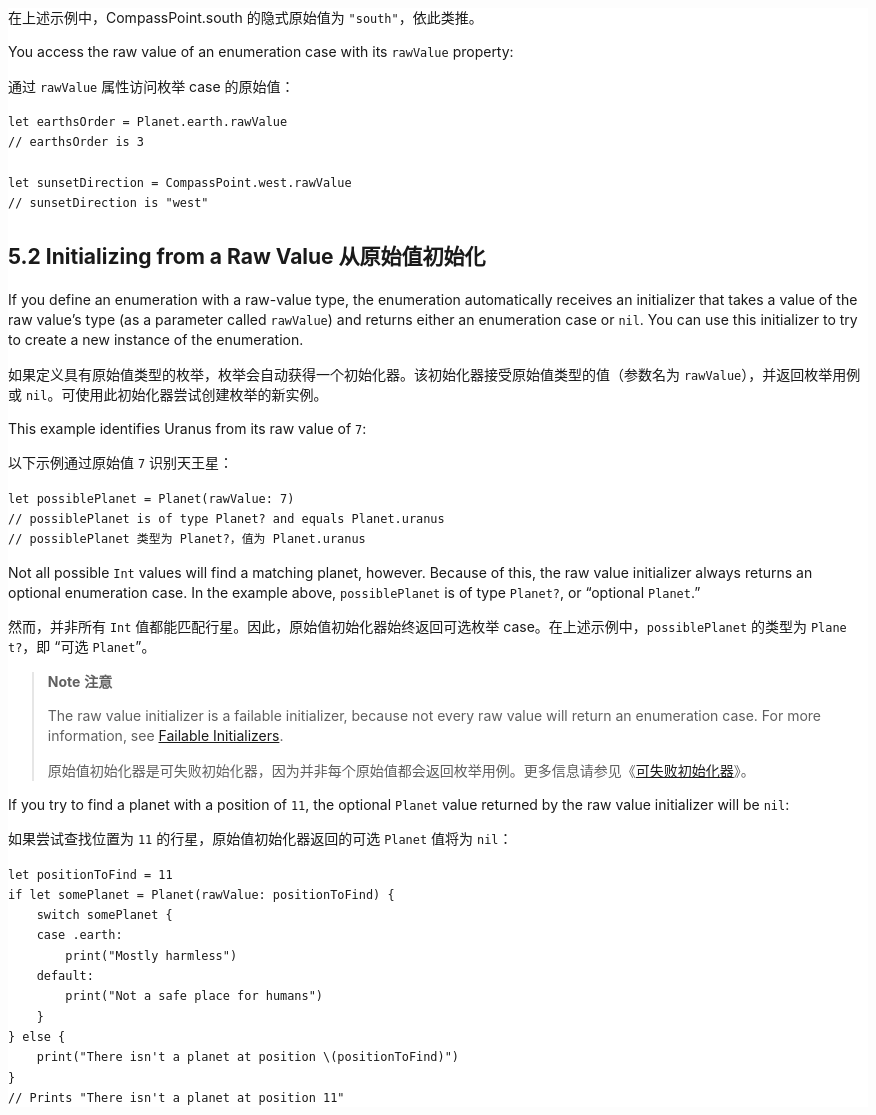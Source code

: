 在上述示例中，CompassPoint.south 的隐式原始值为 `"south"`，依此类推。

You access the raw value of an enumeration case with its `rawValue` property:

通过 `rawValue` 属性访问枚举 case 的原始值：

```
let earthsOrder = Planet.earth.rawValue
// earthsOrder is 3

let sunsetDirection = CompassPoint.west.rawValue
// sunsetDirection is "west"
```

## 5.2 Initializing from a Raw Value 从原始值初始化

If you define an enumeration with a raw-value type, the enumeration automatically receives an initializer that takes a value of the raw value’s type (as a parameter called `rawValue`) and returns either an enumeration case or `nil`. You can use this initializer to try to create a new instance of the enumeration.

如果定义具有原始值类型的枚举，枚举会自动获得一个初始化器。该初始化器接受原始值类型的值（参数名为 `rawValue`），并返回枚举用例或 `nil`。可使用此初始化器尝试创建枚举的新实例。

This example identifies Uranus from its raw value of `7`:

以下示例通过原始值 `7` 识别天王星：

```
let possiblePlanet = Planet(rawValue: 7)
// possiblePlanet is of type Planet? and equals Planet.uranus
// possiblePlanet 类型为 Planet?，值为 Planet.uranus
```

Not all possible `Int` values will find a matching planet, however. Because of this, the raw value initializer always returns an optional enumeration case. In the example above, `possiblePlanet` is of type `Planet?`, or “optional `Planet`.”

然而，并非所有 `Int` 值都能匹配行星。因此，原始值初始化器始终返回可选枚举 case。在上述示例中，`possiblePlanet` 的类型为 `Planet?`，即 “可选 `Planet`”。

> **Note** **注意**
>
> The raw value initializer is a failable initializer, because not every raw value will return an enumeration case. For more information, see [Failable Initializers](https://docs.swift.org/swift-book/documentation/the-swift-programming-language/declarations#Failable-Initializers).
> 
> 原始值初始化器是可失败初始化器，因为并非每个原始值都会返回枚举用例。更多信息请参见《[可失败初始化器](https://docs.swift.org/swift-book/documentation/the-swift-programming-language/declarations#Failable-Initializers)》。

If you try to find a planet with a position of `11`, the optional `Planet` value returned by the raw value initializer will be `nil`:

如果尝试查找位置为 `11` 的行星，原始值初始化器返回的可选 `Planet` 值将为 `nil`：

```
let positionToFind = 11
if let somePlanet = Planet(rawValue: positionToFind) {
    switch somePlanet {
    case .earth:
        print("Mostly harmless")
    default:
        print("Not a safe place for humans")
    }
} else {
    print("There isn't a planet at position \(positionToFind)")
}
// Prints "There isn't a planet at position 11"
```
